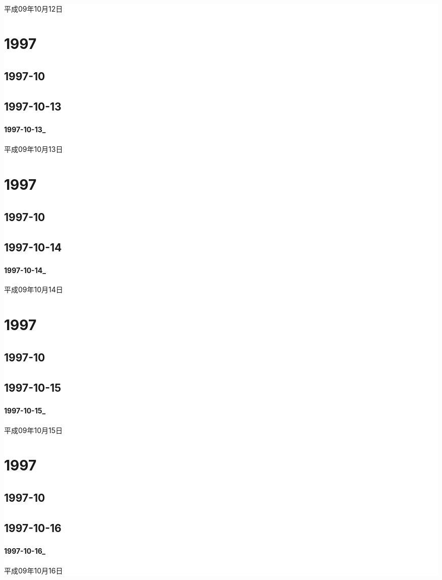 平成09年10月12日


# 1997

## 1997-10

## 1997-10-13

#### 1997-10-13_

平成09年10月13日


# 1997

## 1997-10

## 1997-10-14

#### 1997-10-14_

平成09年10月14日


# 1997

## 1997-10

## 1997-10-15

#### 1997-10-15_

平成09年10月15日


# 1997

## 1997-10

## 1997-10-16

#### 1997-10-16_

平成09年10月16日
